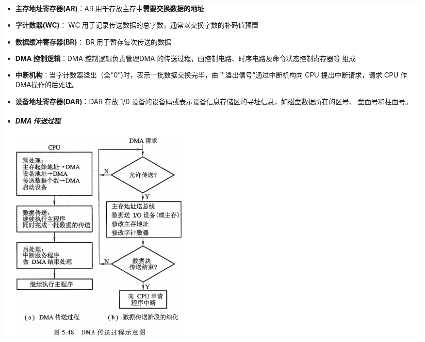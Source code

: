   - **主存地址寄存器(AR)**：AR 用千存放主存中**需要交换数据的地址**
  - **字计数器(WC)**： WC 用于记录传送数据的总字数，通常以交换字数的补码值预置
  - **数据缓冲寄存器(BR)**： BR 用于暂存每次传送的数据
  - **DMA 控制逻辑**：DMA 控制逻辑负责管理DMA 的传送过程，由控制电路、时序电路及命令状态控制寄存器等 组成
  - **中断机构**：当字计数器溢出（全“0”)时，表示一批数据交换完毕，由＂溢出信号“通过中断机构向 CPU 提出中断请求，请求 CPU 作 DMA操作的后处理。
  - **设备地址寄存器(DAR)**：DAR 存放 1/0 设备的设备码或表示设备信息存储区的寻址信息，如磁盘数据所在的区号、 盘面号和柱面号。

- ##### DMA 传送过程

  <img src="assets/image-20240616152858307.png" alt="image-20240616152858307" style="zoom:40%;" />
